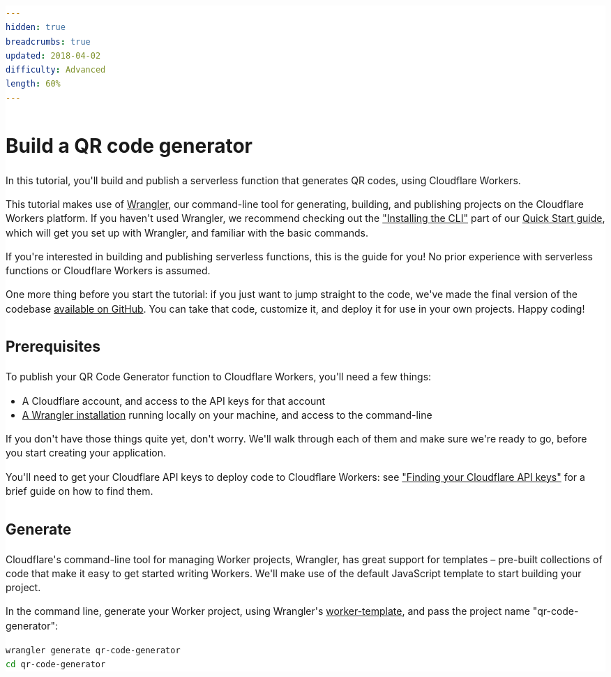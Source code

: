 ```yaml
---
hidden: true
breadcrumbs: true
updated: 2018-04-02
difficulty: Advanced
length: 60%
---
```


# Build a QR code generator

In this tutorial, you'll build and publish a serverless function that generates QR codes, using Cloudflare Workers.

This tutorial makes use of [Wrangler](https://github.com/cloudflare/wrangler), our command-line tool for generating, building, and publishing projects on the Cloudflare Workers platform. If you haven't used Wrangler, we recommend checking out the ["Installing the CLI"](/quickstart/cli-setup) part of our [Quick Start guide](/quickstart), which will get you set up with Wrangler, and familiar with the basic commands.

If you're interested in building and publishing serverless functions, this is the guide for you! No prior experience with serverless functions or Cloudflare Workers is assumed.

One more thing before you start the tutorial: if you just want to jump straight to the code, we've made the final version of the codebase [available on GitHub](https://github.com/signalnerve/workers-qr-code-generator). You can take that code, customize it, and deploy it for use in your own projects. Happy coding!

## Prerequisites

To publish your QR Code Generator function to Cloudflare Workers, you'll need a few things:

- A Cloudflare account, and access to the API keys for that account
- [A Wrangler installation](/tooling/wrangler/install) running locally on your machine, and access to the command-line

If you don't have those things quite yet, don't worry. We'll walk through each of them and make sure we're ready to go, before you start creating your application.

You'll need to get your Cloudflare API keys to deploy code to Cloudflare Workers: see ["Finding your Cloudflare API keys"](/quickstart/#configure) for a brief guide on how to find them.

## Generate

Cloudflare's command-line tool for managing Worker projects, Wrangler, has great support for templates – pre-built collections of code that make it easy to get started writing Workers. We'll make use of the default JavaScript template to start building your project.

In the command line, generate your Worker project, using Wrangler's [worker-template](https://github.com/cloudflare/worker-template), and pass the project name "qr-code-generator":

```sh
wrangler generate qr-code-generator
cd qr-code-generator
```

